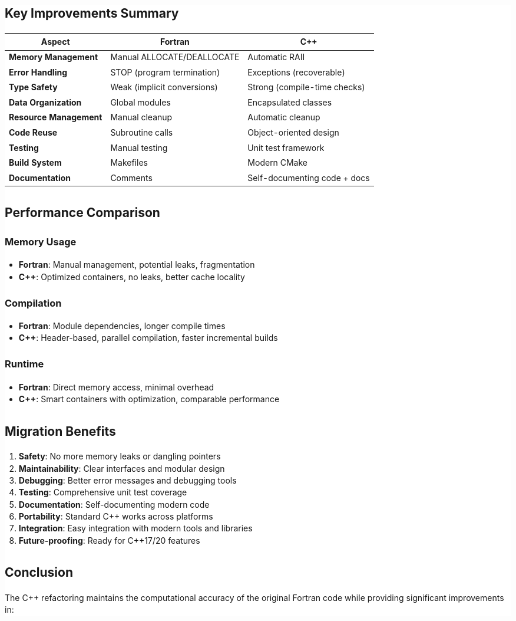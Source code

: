 
## Key Improvements Summary

| Aspect | Fortran | C++ |
|--------|---------|-----|
| **Memory Management** | Manual ALLOCATE/DEALLOCATE | Automatic RAII |
| **Error Handling** | STOP (program termination) | Exceptions (recoverable) |
| **Type Safety** | Weak (implicit conversions) | Strong (compile-time checks) |
| **Data Organization** | Global modules | Encapsulated classes |
| **Resource Management** | Manual cleanup | Automatic cleanup |
| **Code Reuse** | Subroutine calls | Object-oriented design |
| **Testing** | Manual testing | Unit test framework |
| **Build System** | Makefiles | Modern CMake |
| **Documentation** | Comments | Self-documenting code + docs |

## Performance Comparison

### Memory Usage
- **Fortran**: Manual management, potential leaks, fragmentation
- **C++**: Optimized containers, no leaks, better cache locality

### Compilation
- **Fortran**: Module dependencies, longer compile times
- **C++**: Header-based, parallel compilation, faster incremental builds

### Runtime
- **Fortran**: Direct memory access, minimal overhead
- **C++**: Smart containers with optimization, comparable performance

## Migration Benefits

1. **Safety**: No more memory leaks or dangling pointers
2. **Maintainability**: Clear interfaces and modular design
3. **Debugging**: Better error messages and debugging tools
4. **Testing**: Comprehensive unit test coverage
5. **Documentation**: Self-documenting modern code
6. **Portability**: Standard C++ works across platforms
7. **Integration**: Easy integration with modern tools and libraries
8. **Future-proofing**: Ready for C++17/20 features

## Conclusion

The C++ refactoring maintains the computational accuracy of the original Fortran code while providing significant improvements in:
